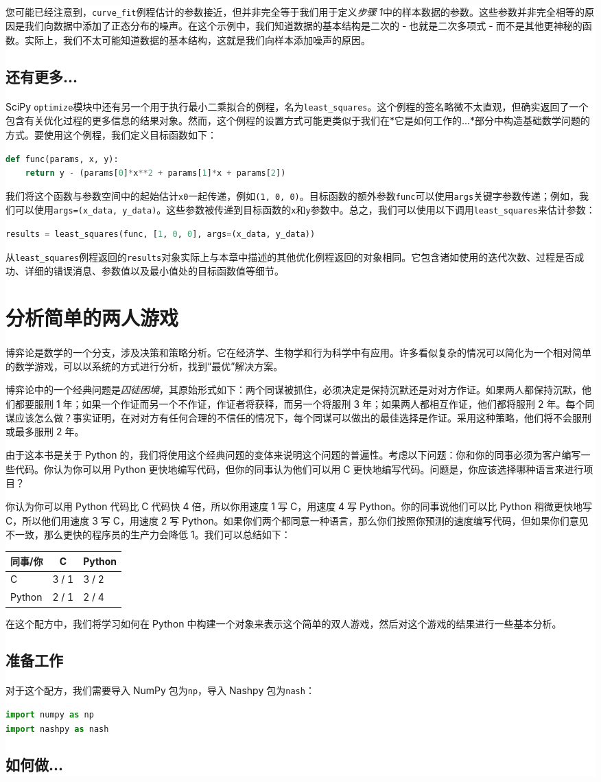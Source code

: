 您可能已经注意到，`curve_fit`例程估计的参数接近，但并非完全等于我们用于定义*步骤 1*中的样本数据的参数。这些参数并非完全相等的原因是我们向数据中添加了正态分布的噪声。在这个示例中，我们知道数据的基本结构是二次的 - 也就是二次多项式 - 而不是其他更神秘的函数。实际上，我们不太可能知道数据的基本结构，这就是我们向样本添加噪声的原因。

## 还有更多...

SciPy `optimize`模块中还有另一个用于执行最小二乘拟合的例程，名为`least_squares`。这个例程的签名略微不太直观，但确实返回了一个包含有关优化过程的更多信息的结果对象。然而，这个例程的设置方式可能更类似于我们在*它是如何工作的...*部分中构造基础数学问题的方式。要使用这个例程，我们定义目标函数如下：

```py
def func(params, x, y):
    return y - (params[0]*x**2 + params[1]*x + params[2])
```

我们将这个函数与参数空间中的起始估计`x0`一起传递，例如`(1, 0, 0)`。目标函数的额外参数`func`可以使用`args`关键字参数传递；例如，我们可以使用`args=(x_data, y_data)`。这些参数被传递到目标函数的`x`和`y`参数中。总之，我们可以使用以下调用`least_squares`来估计参数：

```py
results = least_squares(func, [1, 0, 0], args=(x_data, y_data))
```

从`least_squares`例程返回的`results`对象实际上与本章中描述的其他优化例程返回的对象相同。它包含诸如使用的迭代次数、过程是否成功、详细的错误消息、参数值以及最小值处的目标函数值等细节。

# 分析简单的两人游戏

博弈论是数学的一个分支，涉及决策和策略分析。它在经济学、生物学和行为科学中有应用。许多看似复杂的情况可以简化为一个相对简单的数学游戏，可以以系统的方式进行分析，找到“最优”解决方案。

博弈论中的一个经典问题是*囚徒困境*，其原始形式如下：两个同谋被抓住，必须决定是保持沉默还是对对方作证。如果两人都保持沉默，他们都要服刑 1 年；如果一个作证而另一个不作证，作证者将获释，而另一个将服刑 3 年；如果两人都相互作证，他们都将服刑 2 年。每个同谋应该怎么做？事实证明，在对对方有任何合理的不信任的情况下，每个同谋可以做出的最佳选择是作证。采用这种策略，他们将不会服刑或最多服刑 2 年。

由于这本书是关于 Python 的，我们将使用这个经典问题的变体来说明这个问题的普遍性。考虑以下问题：你和你的同事必须为客户编写一些代码。你认为你可以用 Python 更快地编写代码，但你的同事认为他们可以用 C 更快地编写代码。问题是，你应该选择哪种语言来进行项目？

你认为你可以用 Python 代码比 C 代码快 4 倍，所以你用速度 1 写 C，用速度 4 写 Python。你的同事说他们可以比 Python 稍微更快地写 C，所以他们用速度 3 写 C，用速度 2 写 Python。如果你们两个都同意一种语言，那么你们按照你预测的速度编写代码，但如果你们意见不一致，那么更快的程序员的生产力会降低 1。我们可以总结如下：

| **同事/你** | **C** | **Python** |
| --- | --- | --- |
| C | 3 / 1 | 3 / 2 |
| Python | 2 / 1 | 2 / 4 |

在这个配方中，我们将学习如何在 Python 中构建一个对象来表示这个简单的双人游戏，然后对这个游戏的结果进行一些基本分析。

## 准备工作

对于这个配方，我们需要导入 NumPy 包为`np`，导入 Nashpy 包为`nash`：

```py
import numpy as np
import nashpy as nash
```

## 如何做...
